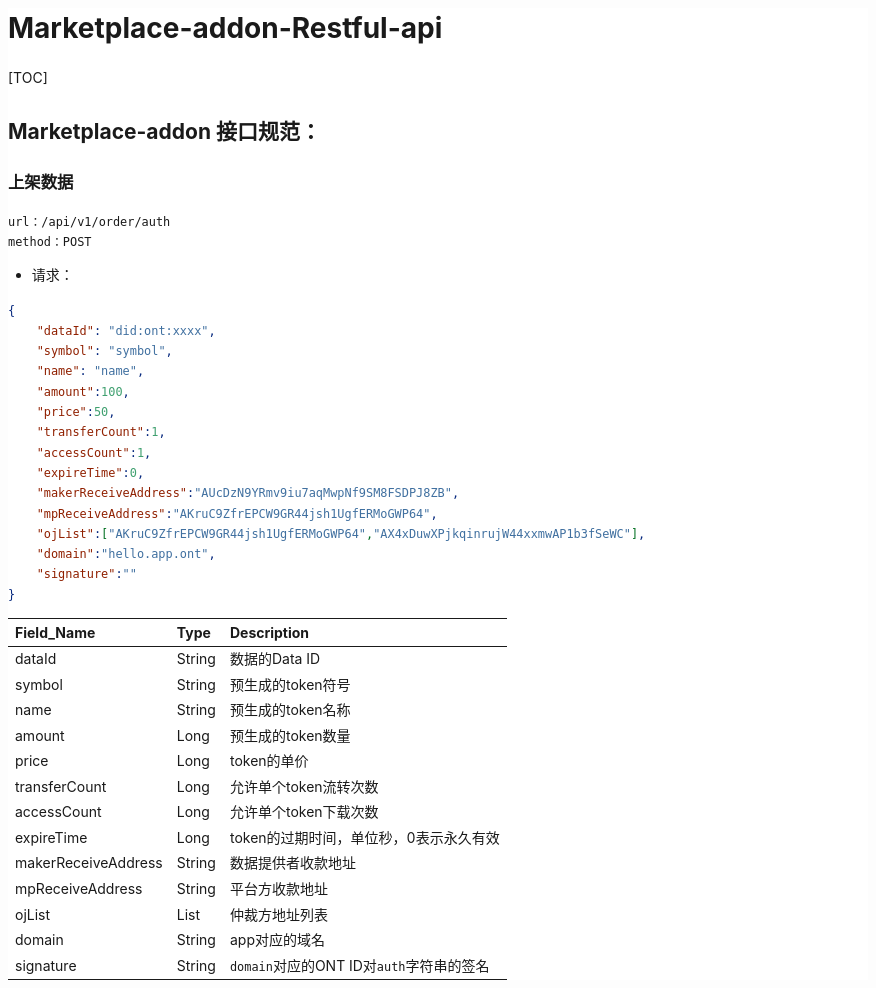 # Marketplace-addon-Restful-api

[TOC]

## Marketplace-addon 接口规范：

### 上架数据

```text
url：/api/v1/order/auth
method：POST
```

- 请求：

```json
{
	"dataId": "did:ont:xxxx",
	"symbol": "symbol",
	"name": "name",
	"amount":100,
	"price":50,
	"transferCount":1,
	"accessCount":1,
	"expireTime":0,
	"makerReceiveAddress":"AUcDzN9YRmv9iu7aqMwpNf9SM8FSDPJ8ZB",
	"mpReceiveAddress":"AKruC9ZfrEPCW9GR44jsh1UgfERMoGWP64",
	"ojList":["AKruC9ZfrEPCW9GR44jsh1UgfERMoGWP64","AX4xDuwXPjkqinrujW44xxmwAP1b3fSeWC"],
	"domain":"hello.app.ont",
	"signature":""
}
```

| Field_Name | Type   | Description |
|:-----------|:-------|:------------|
| dataId   | String | 数据的Data ID    |
|symbol|String|预生成的token符号|
|name|String|预生成的token名称|
|amount|Long|预生成的token数量|
|price|Long|token的单价|
|transferCount|Long|允许单个token流转次数|
|accessCount|Long|允许单个token下载次数|
|expireTime|Long|token的过期时间，单位秒，0表示永久有效|
|makerReceiveAddress|String|数据提供者收款地址|
|mpReceiveAddress|String|平台方收款地址|
|ojList|List|仲裁方地址列表|
|domain|String|app对应的域名|
|signature|String|``domain``对应的ONT ID对``auth``字符串的签名|
